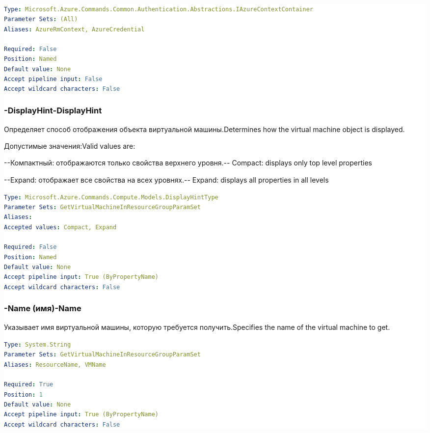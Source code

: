 ```yaml
Type: Microsoft.Azure.Commands.Common.Authentication.Abstractions.IAzureContextContainer
Parameter Sets: (All)
Aliases: AzureRmContext, AzureCredential

Required: False
Position: Named
Default value: None
Accept pipeline input: False
Accept wildcard characters: False
```

### <span data-ttu-id="19127-128">-DisplayHint</span><span class="sxs-lookup"><span data-stu-id="19127-128">-DisplayHint</span></span>
<span data-ttu-id="19127-129">Определяет способ отображения объекта виртуальной машины.</span><span class="sxs-lookup"><span data-stu-id="19127-129">Determines how the virtual machine object is displayed.</span></span>

<span data-ttu-id="19127-130">Допустимые значения:</span><span class="sxs-lookup"><span data-stu-id="19127-130">Valid values are:</span></span>

<span data-ttu-id="19127-131">--Компактный: отображаются только свойства верхнего уровня.</span><span class="sxs-lookup"><span data-stu-id="19127-131">-- Compact: displays only top level properties</span></span>

<span data-ttu-id="19127-132">--Expand: отображает все свойства на всех уровнях.</span><span class="sxs-lookup"><span data-stu-id="19127-132">-- Expand: displays all properties in all levels</span></span>
```yaml
Type: Microsoft.Azure.Commands.Compute.Models.DisplayHintType
Parameter Sets: GetVirtualMachineInResourceGroupParamSet
Aliases: 
Accepted values: Compact, Expand

Required: False
Position: Named
Default value: None
Accept pipeline input: True (ByPropertyName)
Accept wildcard characters: False
```

### <span data-ttu-id="19127-133">-Name (имя)</span><span class="sxs-lookup"><span data-stu-id="19127-133">-Name</span></span>
<span data-ttu-id="19127-134">Указывает имя виртуальной машины, которую требуется получить.</span><span class="sxs-lookup"><span data-stu-id="19127-134">Specifies the name of the virtual machine to get.</span></span>

```yaml
Type: System.String
Parameter Sets: GetVirtualMachineInResourceGroupParamSet
Aliases: ResourceName, VMName

Required: True
Position: 1
Default value: None
Accept pipeline input: True (ByPropertyName)
Accept wildcard characters: False
```
